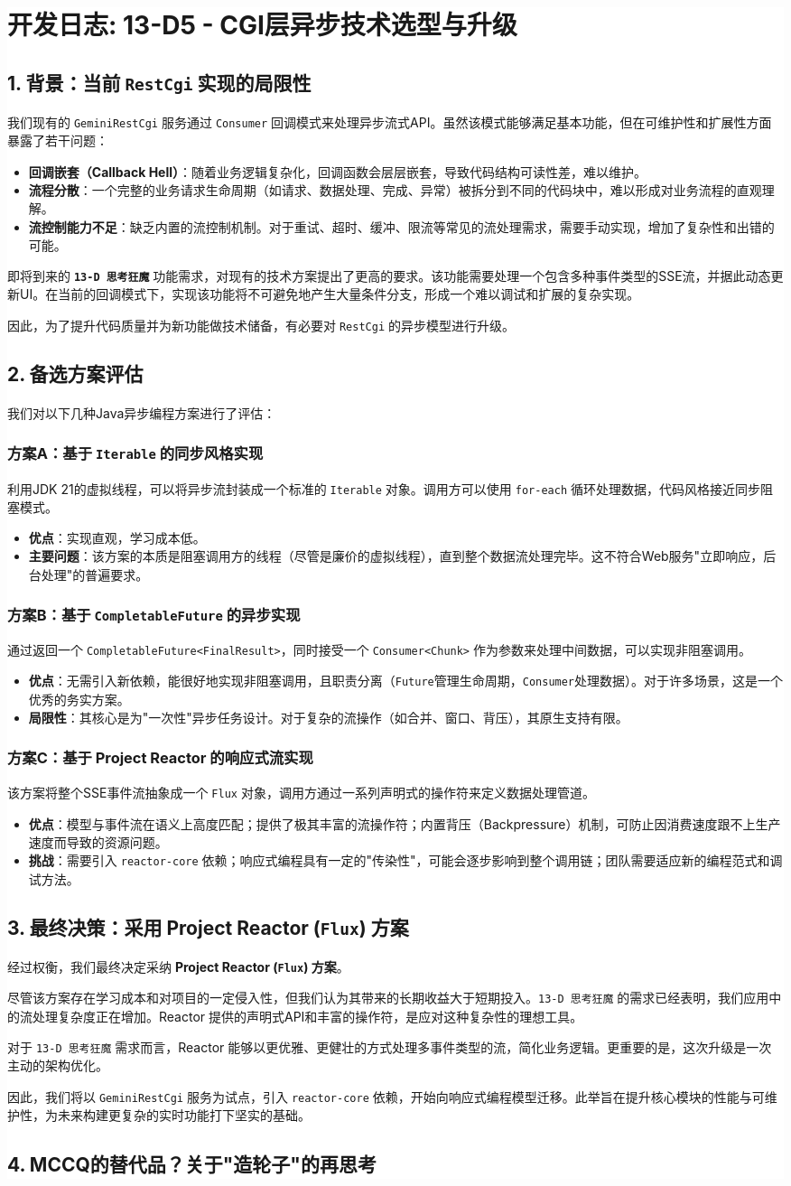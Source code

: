 # 开发日志: 13-D5 - CGI层异步技术选型与升级

## 1. 背景：当前 `RestCgi` 实现的局限性

我们现有的 `GeminiRestCgi` 服务通过 `Consumer` 回调模式来处理异步流式API。虽然该模式能够满足基本功能，但在可维护性和扩展性方面暴露了若干问题：

*   **回调嵌套（Callback Hell）**：随着业务逻辑复杂化，回调函数会层层嵌套，导致代码结构可读性差，难以维护。
*   **流程分散**：一个完整的业务请求生命周期（如请求、数据处理、完成、异常）被拆分到不同的代码块中，难以形成对业务流程的直观理解。
*   **流控制能力不足**：缺乏内置的流控制机制。对于重试、超时、缓冲、限流等常见的流处理需求，需要手动实现，增加了复杂性和出错的可能。

即将到来的 **`13-D 思考狂魔`** 功能需求，对现有的技术方案提出了更高的要求。该功能需要处理一个包含多种事件类型的SSE流，并据此动态更新UI。在当前的回调模式下，实现该功能将不可避免地产生大量条件分支，形成一个难以调试和扩展的复杂实现。

因此，为了提升代码质量并为新功能做技术储备，有必要对 `RestCgi` 的异步模型进行升级。

## 2. 备选方案评估

我们对以下几种Java异步编程方案进行了评估：

### 方案A：基于 `Iterable` 的同步风格实现

利用JDK 21的虚拟线程，可以将异步流封装成一个标准的 `Iterable` 对象。调用方可以使用 `for-each` 循环处理数据，代码风格接近同步阻塞模式。

*   **优点**：实现直观，学习成本低。
*   **主要问题**：该方案的本质是阻塞调用方的线程（尽管是廉价的虚拟线程），直到整个数据流处理完毕。这不符合Web服务"立即响应，后台处理"的普遍要求。

### 方案B：基于 `CompletableFuture` 的异步实现

通过返回一个 `CompletableFuture<FinalResult>`，同时接受一个 `Consumer<Chunk>` 作为参数来处理中间数据，可以实现非阻塞调用。

*   **优点**：无需引入新依赖，能很好地实现非阻塞调用，且职责分离（`Future`管理生命周期，`Consumer`处理数据）。对于许多场景，这是一个优秀的务实方案。
*   **局限性**：其核心是为"一次性"异步任务设计。对于复杂的流操作（如合并、窗口、背压），其原生支持有限。

### 方案C：基于 Project Reactor 的响应式流实现

该方案将整个SSE事件流抽象成一个 `Flux` 对象，调用方通过一系列声明式的操作符来定义数据处理管道。

*   **优点**：模型与事件流在语义上高度匹配；提供了极其丰富的流操作符；内置背压（Backpressure）机制，可防止因消费速度跟不上生产速度而导致的资源问题。
*   **挑战**：需要引入 `reactor-core` 依赖；响应式编程具有一定的"传染性"，可能会逐步影响到整个调用链；团队需要适应新的编程范式和调试方法。

## 3. 最终决策：采用 Project Reactor (`Flux`) 方案

经过权衡，我们最终决定采纳 **Project Reactor (`Flux`) 方案**。

尽管该方案存在学习成本和对项目的一定侵入性，但我们认为其带来的长期收益大于短期投入。`13-D 思考狂魔` 的需求已经表明，我们应用中的流处理复杂度正在增加。Reactor 提供的声明式API和丰富的操作符，是应对这种复杂性的理想工具。

对于 `13-D 思考狂魔` 需求而言，Reactor 能够以更优雅、更健壮的方式处理多事件类型的流，简化业务逻辑。更重要的是，这次升级是一次主动的架构优化。

因此，我们将以 `GeminiRestCgi` 服务为试点，引入 `reactor-core` 依赖，开始向响应式编程模型迁移。此举旨在提升核心模块的性能与可维护性，为未来构建更复杂的实时功能打下坚实的基础。 

## 4. MCCQ的替代品？关于"造轮子"的再思考
